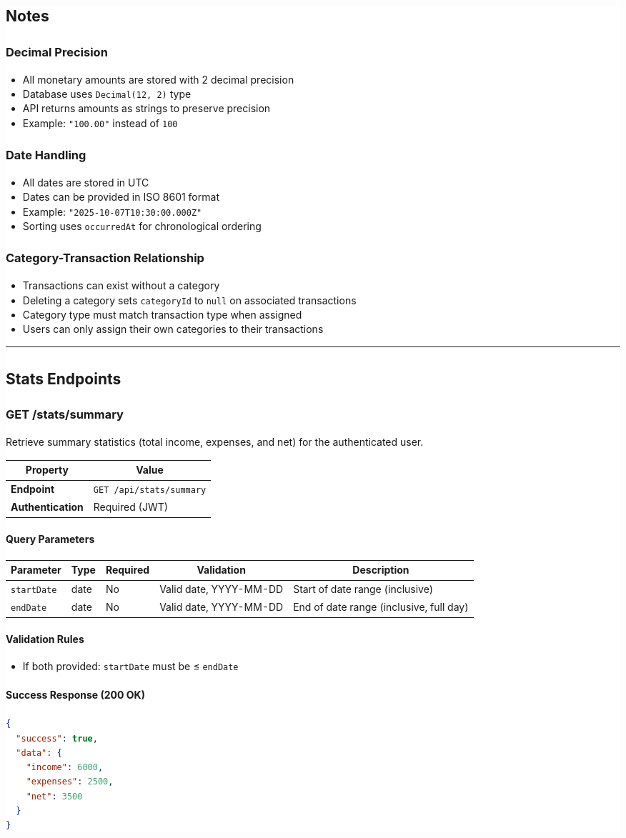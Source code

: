 
## Notes

### Decimal Precision
- All monetary amounts are stored with 2 decimal precision
- Database uses `Decimal(12, 2)` type
- API returns amounts as strings to preserve precision
- Example: `"100.00"` instead of `100`

### Date Handling
- All dates are stored in UTC
- Dates can be provided in ISO 8601 format
- Example: `"2025-10-07T10:30:00.000Z"`
- Sorting uses `occurredAt` for chronological ordering

### Category-Transaction Relationship
- Transactions can exist without a category
- Deleting a category sets `categoryId` to `null` on associated transactions
- Category type must match transaction type when assigned
- Users can only assign their own categories to their transactions

---

## Stats Endpoints

### GET /stats/summary
Retrieve summary statistics (total income, expenses, and net) for the authenticated user.

| Property | Value |
|----------|-------|
| **Endpoint** | `GET /api/stats/summary` |
| **Authentication** | Required (JWT) |

#### Query Parameters
| Parameter | Type | Required | Validation | Description |
|-----------|------|----------|------------|-------------|
| `startDate` | date | No | Valid date, YYYY-MM-DD | Start of date range (inclusive) |
| `endDate` | date | No | Valid date, YYYY-MM-DD | End of date range (inclusive, full day) |

#### Validation Rules
- If both provided: `startDate` must be ≤ `endDate`

#### Success Response (200 OK)
```json
{
  "success": true,
  "data": {
    "income": 6000,
    "expenses": 2500,
    "net": 3500
  }
}
```

